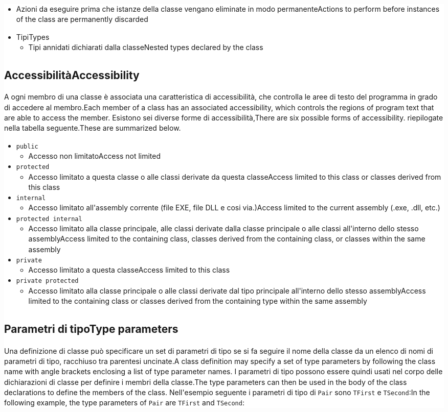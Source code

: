   - <span data-ttu-id="ca8de-138">Azioni da eseguire prima che istanze della classe vengano eliminate in modo permanente</span><span class="sxs-lookup"><span data-stu-id="ca8de-138">Actions to perform before instances of the class are permanently discarded</span></span>
* <span data-ttu-id="ca8de-139">Tipi</span><span class="sxs-lookup"><span data-stu-id="ca8de-139">Types</span></span>
  - <span data-ttu-id="ca8de-140">Tipi annidati dichiarati dalla classe</span><span class="sxs-lookup"><span data-stu-id="ca8de-140">Nested types declared by the class</span></span>

## <a name="accessibility"></a><span data-ttu-id="ca8de-141">Accessibilità</span><span class="sxs-lookup"><span data-stu-id="ca8de-141">Accessibility</span></span>

<span data-ttu-id="ca8de-142">A ogni membro di una classe è associata una caratteristica di accessibilità, che controlla le aree di testo del programma in grado di accedere al membro.</span><span class="sxs-lookup"><span data-stu-id="ca8de-142">Each member of a class has an associated accessibility, which controls the regions of program text that are able to access the member.</span></span> <span data-ttu-id="ca8de-143">Esistono sei diverse forme di accessibilità,</span><span class="sxs-lookup"><span data-stu-id="ca8de-143">There are six possible forms of accessibility.</span></span> <span data-ttu-id="ca8de-144">riepilogate nella tabella seguente.</span><span class="sxs-lookup"><span data-stu-id="ca8de-144">These are summarized below.</span></span>

* `public`
  - <span data-ttu-id="ca8de-145">Accesso non limitato</span><span class="sxs-lookup"><span data-stu-id="ca8de-145">Access not limited</span></span>
* `protected`
  - <span data-ttu-id="ca8de-146">Accesso limitato a questa classe o alle classi derivate da questa classe</span><span class="sxs-lookup"><span data-stu-id="ca8de-146">Access limited to this class or classes derived from this class</span></span>
* `internal`
  - <span data-ttu-id="ca8de-147">Accesso limitato all'assembly corrente (file EXE, file DLL e cosi via.)</span><span class="sxs-lookup"><span data-stu-id="ca8de-147">Access limited to the current assembly (.exe, .dll, etc.)</span></span>
* `protected internal`
  - <span data-ttu-id="ca8de-148">Accesso limitato alla classe principale, alle classi derivate dalla classe principale o alle classi all'interno dello stesso assembly</span><span class="sxs-lookup"><span data-stu-id="ca8de-148">Access limited to the containing class, classes derived from the containing class, or classes within the same assembly</span></span>
* `private`
  - <span data-ttu-id="ca8de-149">Accesso limitato a questa classe</span><span class="sxs-lookup"><span data-stu-id="ca8de-149">Access limited to this class</span></span>
* `private protected`
  - <span data-ttu-id="ca8de-150">Accesso limitato alla classe principale o alle classi derivate dal tipo principale all'interno dello stesso assembly</span><span class="sxs-lookup"><span data-stu-id="ca8de-150">Access limited to the containing class or classes derived from the containing type within the same assembly</span></span>

## <a name="type-parameters"></a><span data-ttu-id="ca8de-151">Parametri di tipo</span><span class="sxs-lookup"><span data-stu-id="ca8de-151">Type parameters</span></span>

<span data-ttu-id="ca8de-152">Una definizione di classe può specificare un set di parametri di tipo se si fa seguire il nome della classe da un elenco di nomi di parametri di tipo, racchiuso tra parentesi uncinate.</span><span class="sxs-lookup"><span data-stu-id="ca8de-152">A class definition may specify a set of type parameters by following the class name with angle brackets enclosing a list of type parameter names.</span></span> <span data-ttu-id="ca8de-153">I parametri di tipo possono essere quindi usati nel corpo delle dichiarazioni di classe per definire i membri della classe.</span><span class="sxs-lookup"><span data-stu-id="ca8de-153">The type parameters can then be used in the body of the class declarations to define the members of the class.</span></span> <span data-ttu-id="ca8de-154">Nell'esempio seguente i parametri di tipo di `Pair` sono `TFirst` e `TSecond`:</span><span class="sxs-lookup"><span data-stu-id="ca8de-154">In the following example, the type parameters of `Pair` are `TFirst` and `TSecond`:</span></span>
